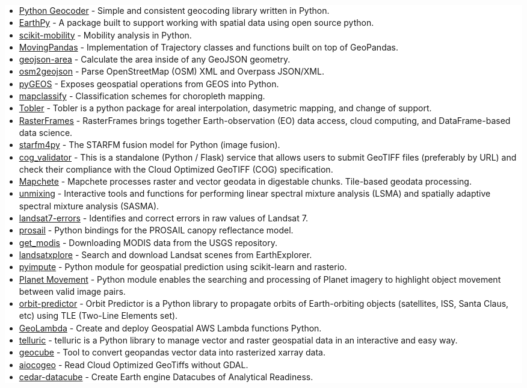 * [Python Geocoder](https://github.com/DenisCarriere/geocoder) - Simple and consistent geocoding library written in Python.
* [EarthPy](https://github.com/earthlab/earthpy) - A package built to support working with spatial data using open source python.
* [scikit-mobility](https://github.com/scikit-mobility/scikit-mobility) - Mobility analysis in Python.
* [MovingPandas](https://github.com/anitagraser/movingpandas) - Implementation of Trajectory classes and functions built on top of GeoPandas.
* [geojson-area](https://github.com/scisco/area) - Calculate the area inside of any GeoJSON geometry.
* [osm2geojson](https://github.com/aspectumapp/osm2geojson) - Parse OpenStreetMap (OSM) XML and Overpass JSON/XML.
* [pyGEOS](https://github.com/pygeos/pygeos) - Exposes geospatial operations from GEOS into Python.
* [mapclassify](https://github.com/pysal/mapclassify) - Classification schemes for choropleth mapping.
* [Tobler](https://github.com/pysal/tobler) - Tobler is a python package for areal interpolation, dasymetric mapping, and change of support.
* [RasterFrames](https://github.com/locationtech/rasterframes) - RasterFrames brings together Earth-observation (EO) data access, cloud computing, and DataFrame-based data science.
* [starfm4py](https://github.com/nmileva/starfm4py) - The STARFM fusion model for Python (image fusion).
* [cog_validator](https://github.com/rouault/cog_validator) - This is a standalone (Python / Flask) service that allows users to submit GeoTIFF files (preferably by URL) and check their compliance with the Cloud Optimized GeoTIFF (COG) specification.
* [Mapchete](https://github.com/ungarj/mapchete) - Mapchete processes raster and vector geodata in digestable chunks. Tile-based geodata processing.
* [unmixing](https://github.com/arthur-e/unmixing) - Interactive tools and functions for performing linear spectral mixture analysis (LSMA) and spatially adaptive spectral mixture analysis (SASMA).
* [landsat7-errors](https://github.com/gena/landsat7-errors) - Identifies and correct errors in raw values of Landsat 7.
* [prosail](https://github.com/jgomezdans/prosail) - Python bindings for the PROSAIL canopy reflectance model.
* [get_modis](https://github.com/jgomezdans/get_modis) - Downloading MODIS data from the USGS repository.
* [landsatxplore](https://github.com/yannforget/landsatxplore) - Search and download Landsat scenes from EarthExplorer.
* [pyimpute](https://github.com/perrygeo/pyimpute) - Python module for geospatial prediction using scikit-learn and rasterio.
* [Planet Movement](https://github.com/rhammell/planet-movement) - Python module enables the searching and processing of Planet imagery to highlight object movement between valid image pairs.
* [orbit-predictor](https://github.com/satellogic/orbit-predictor) - Orbit Predictor is a Python library to propagate orbits of Earth-orbiting objects (satellites, ISS, Santa Claus, etc) using TLE (Two-Line Elements set).
* [GeoLambda](https://github.com/developmentseed/geolambda) - Create and deploy Geospatial AWS Lambda functions Python.
* [telluric](https://github.com/satellogic/telluric) - telluric is a Python library to manage vector and raster geospatial data in an interactive and easy way.
* [geocube](https://github.com/corteva/geocube) - Tool to convert geopandas vector data into rasterized xarray data.
* [aiocogeo](https://github.com/geospatial-jeff/aiocogeo) - Read Cloud Optimized GeoTiffs without GDAL.
* [cedar-datacube](https://github.com/ceholden/cedar-datacube) - Create Earth engine Datacubes of Analytical Readiness.
